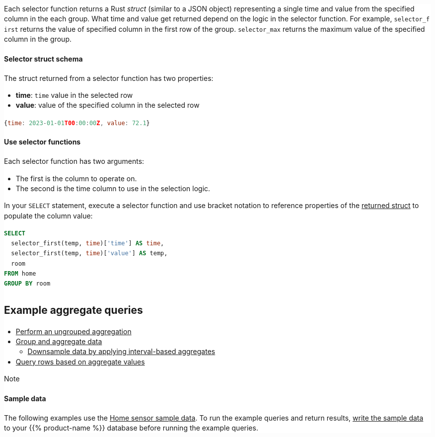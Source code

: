 Each selector function returns a Rust _struct_ (similar to a JSON object)
representing a single time and value from the specified column in the each group.
What time and value get returned depend on the logic in the selector function.
For example, `selector_first` returns the value of specified column in the first
row of the group. `selector_max` returns the maximum value of the specified
column in the group.

#### Selector struct schema

The struct returned from a selector function has two properties:

- **time**: `time` value in the selected row
- **value**: value of the specified column in the selected row

```js
{time: 2023-01-01T00:00:00Z, value: 72.1}
```

#### Use selector functions

Each selector function has two arguments:

- The first is the column to operate on.
- The second is the time column to use in the selection logic.

In your `SELECT` statement, execute a selector function and use bracket notation
to reference properties of the [returned struct](#selector-struct-schema) to
populate the column value:

```sql
SELECT
  selector_first(temp, time)['time'] AS time,
  selector_first(temp, time)['value'] AS temp,
  room
FROM home
GROUP BY room
```

## Example aggregate queries

- [Perform an ungrouped aggregation](#perform-an-ungrouped-aggregation)
- [Group and aggregate data](#group-and-aggregate-data)
  - [Downsample data by applying interval-based aggregates](#downsample-data-by-applying-interval-based-aggregates)
- [Query rows based on aggregate values](#query-rows-based-on-aggregate-values)

> [!Note]
> #### Sample data
> 
> The following examples use the
> [Home sensor sample data](/influxdb3/version/reference/sample-data/#home-sensor-data).
> To run the example queries and return results,
> [write the sample data](/influxdb3/version/reference/sample-data/#write-home-sensor-data-to-influxdb)
> to your {{% product-name %}} database before running the example queries.
